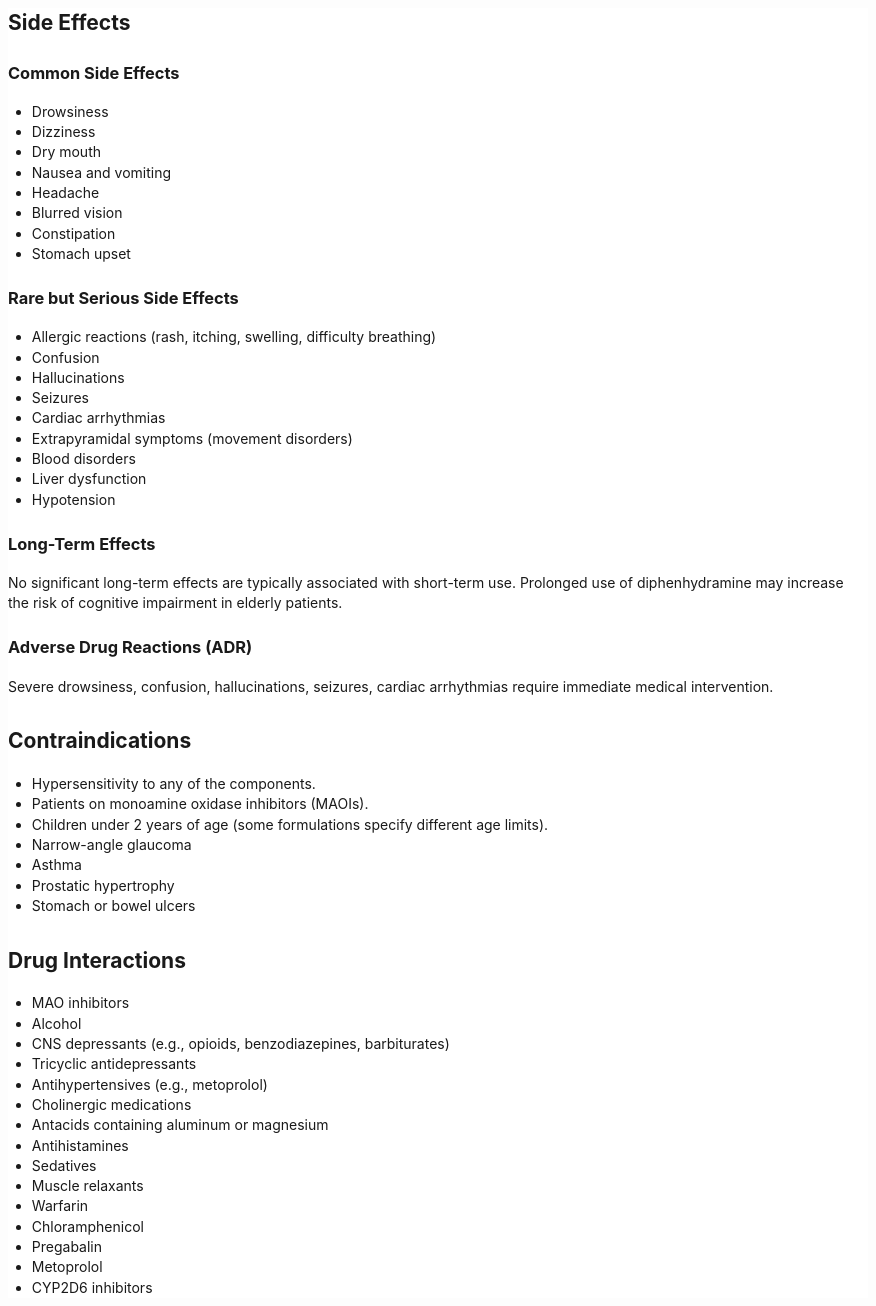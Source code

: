 

## **Side Effects**

### **Common Side Effects**
- Drowsiness
- Dizziness
- Dry mouth
- Nausea and vomiting
- Headache
- Blurred vision
- Constipation
- Stomach upset


### **Rare but Serious Side Effects**
- Allergic reactions (rash, itching, swelling, difficulty breathing)
- Confusion
- Hallucinations
- Seizures
- Cardiac arrhythmias
- Extrapyramidal symptoms (movement disorders)
- Blood disorders
- Liver dysfunction
- Hypotension



### **Long-Term Effects**
No significant long-term effects are typically associated with short-term use. Prolonged use of diphenhydramine may increase the risk of cognitive impairment in elderly patients.

### **Adverse Drug Reactions (ADR)**
Severe drowsiness, confusion, hallucinations, seizures, cardiac arrhythmias require immediate medical intervention.


## **Contraindications**
- Hypersensitivity to any of the components.
- Patients on monoamine oxidase inhibitors (MAOIs).
- Children under 2 years of age (some formulations specify different age limits).
- Narrow-angle glaucoma
- Asthma
- Prostatic hypertrophy
- Stomach or bowel ulcers


## **Drug Interactions**
- MAO inhibitors
- Alcohol
- CNS depressants (e.g., opioids, benzodiazepines, barbiturates)
- Tricyclic antidepressants
- Antihypertensives (e.g., metoprolol)
- Cholinergic medications
- Antacids containing aluminum or magnesium
- Antihistamines
- Sedatives
- Muscle relaxants
- Warfarin
- Chloramphenicol
- Pregabalin
- Metoprolol
- CYP2D6 inhibitors
